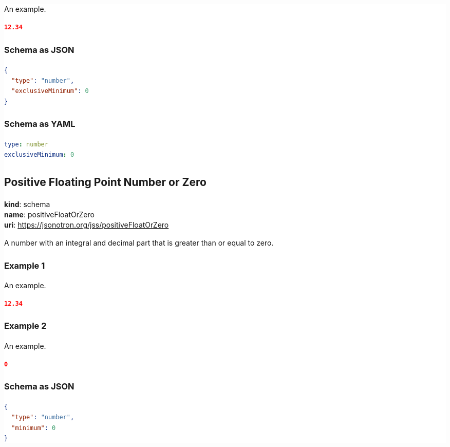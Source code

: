 An example.

```json
12.34
```


### Schema as JSON


```json
{
  "type": "number",
  "exclusiveMinimum": 0
}
```


### Schema as YAML


```yaml
type: number
exclusiveMinimum: 0

```


  

## Positive Floating Point Number or Zero

**kind**: schema\
**name**: positiveFloatOrZero\
**uri**: https://jsonotron.org/jss/positiveFloatOrZero

A number with an integral and decimal part that is greater than or equal to zero.

### Example 1

An example.

```json
12.34
```

### Example 2

An example.

```json
0
```


### Schema as JSON


```json
{
  "type": "number",
  "minimum": 0
}
```

